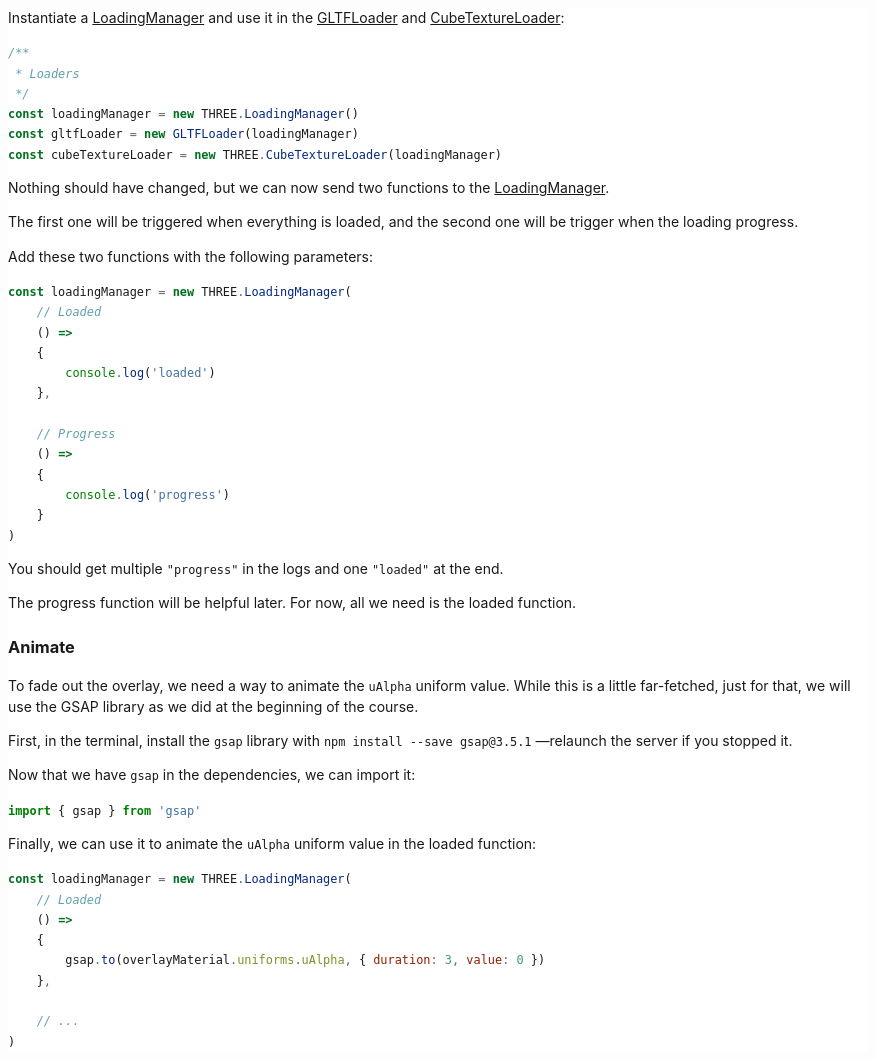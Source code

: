 Instantiate a [LoadingManager](https://threejs.org/docs/#api/en/loaders/managers/LoadingManager) and use it in the [GLTFLoader](https://threejs.org/docs/#examples/en/loaders/GLTFLoader) and [CubeTextureLoader](https://threejs.org/docs/#api/en/loaders/CubeTextureLoader):

```js
/**
 * Loaders
 */
const loadingManager = new THREE.LoadingManager()
const gltfLoader = new GLTFLoader(loadingManager)
const cubeTextureLoader = new THREE.CubeTextureLoader(loadingManager)
```

Nothing should have changed, but we can now send two functions to the [LoadingManager](https://threejs.org/docs/#api/en/loaders/managers/LoadingManager).

The first one will be triggered when everything is loaded, and the second one will be trigger when the loading progress.

Add these two functions with the following parameters:

```js
const loadingManager = new THREE.LoadingManager(
    // Loaded
    () =>
    {
        console.log('loaded')
    },

    // Progress
    () =>
    {
        console.log('progress')
    }
)
```

You should get multiple `"progress"` in the logs and one `"loaded"` at the end.

The progress function will be helpful later. For now, all we need is the loaded function.

### Animate

To fade out the overlay, we need a way to animate the `uAlpha` uniform value. While this is a little far-fetched, just for that, we will use the GSAP library as we did at the beginning of the course.

First, in the terminal, install the `gsap` library with `npm install --save gsap@3.5.1` —relaunch the server if you stopped it.

Now that we have `gsap` in the dependencies, we can import it:

```js
import { gsap } from 'gsap'
```

Finally, we can use it to animate the `uAlpha` uniform value in the loaded function:

```js
const loadingManager = new THREE.LoadingManager(
    // Loaded
    () =>
    {
        gsap.to(overlayMaterial.uniforms.uAlpha, { duration: 3, value: 0 })
    },

    // ...
)
```
